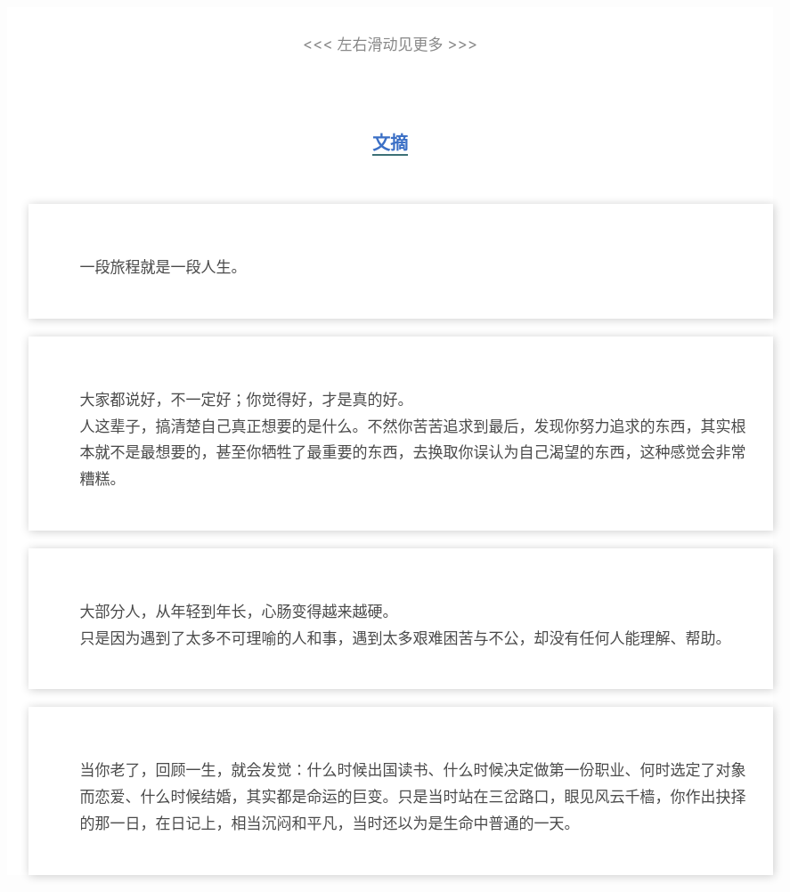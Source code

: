 <section class="imageflow-layer1" data-tool="mdnice编辑器" style="margin-top: 1em; margin-bottom: 0.5em; white-space: normal; border: 0px none; padding: 0px; overflow: hidden;"><section class="imageflow-layer2" style="white-space: nowrap; width: 100%; overflow-x: scroll;"><section class="imageflow-layer3" style="display: inline-block; word-wrap: break-word; white-space: normal; vertical-align: middle; width: 100%;"><img alt src="https://cdn.statically.io/gh/liugezhou/image@master/blog/202235_04.webp" class="imageflow-img" style="margin: 0 auto; max-width: 100%; border-radius: 4px; display: inline-block; width: 100%; margin-bottom: 0;"></section><section class="imageflow-layer3" style="display: inline-block; word-wrap: break-word; white-space: normal; vertical-align: middle; width: 100%;"><img alt src="https://cdn.statically.io/gh/liugezhou/image@master/blog/202235_05.webp" class="imageflow-img" style="margin: 0 auto; max-width: 100%; border-radius: 4px; display: inline-block; width: 100%; margin-bottom: 0;"></section><section class="imageflow-layer3" style="display: inline-block; word-wrap: break-word; white-space: normal; vertical-align: middle; width: 100%;"><img alt src="https://cdn.statically.io/gh/liugezhou/image@master/blog/202235_06.webp" class="imageflow-img" style="margin: 0 auto; max-width: 100%; border-radius: 4px; display: inline-block; width: 100%; margin-bottom: 0;"></section><section class="imageflow-layer3" style="display: inline-block; word-wrap: break-word; white-space: normal; vertical-align: middle; width: 100%;"><img alt src="https://cdn.statically.io/gh/liugezhou/image@master/blog/202235_07.webp" class="imageflow-img" style="margin: 0 auto; max-width: 100%; border-radius: 4px; display: inline-block; width: 100%; margin-bottom: 0;"></section><section class="imageflow-layer3" style="display: inline-block; word-wrap: break-word; white-space: normal; vertical-align: middle; width: 100%;"><img alt src="https://cdn.statically.io/gh/liugezhou/image@master/blog/202235_08.webp" class="imageflow-img" style="margin: 0 auto; max-width: 100%; border-radius: 4px; display: inline-block; width: 100%; margin-bottom: 0;"></section><section class="imageflow-layer3" style="display: inline-block; word-wrap: break-word; white-space: normal; vertical-align: middle; width: 100%;"><img alt src="https://cdn.statically.io/gh/liugezhou/image@master/blog/202235_09.webp" class="imageflow-img" style="margin: 0 auto; max-width: 100%; border-radius: 4px; display: inline-block; width: 100%; margin-bottom: 0;"></section><section class="imageflow-layer3" style="display: inline-block; word-wrap: break-word; white-space: normal; vertical-align: middle; width: 100%;"><img alt src="https://cdn.statically.io/gh/liugezhou/image@master/blog/202235_10.webp" class="imageflow-img" style="margin: 0 auto; max-width: 100%; border-radius: 4px; display: inline-block; width: 100%; margin-bottom: 0;"></section><section class="imageflow-layer3" style="display: inline-block; word-wrap: break-word; white-space: normal; vertical-align: middle; width: 100%;"><img alt src="https://cdn.statically.io/gh/liugezhou/image@master/blog/202235_12.webp" class="imageflow-img" style="margin: 0 auto; max-width: 100%; border-radius: 4px; display: inline-block; width: 100%; margin-bottom: 0;"></section></section></section><p class="imageflow-caption" data-tool="mdnice编辑器" style="padding-bottom: 8px; margin: 0; line-height: 1.75em; font-size: 17px; text-align: center; margin-top: 0px; padding-top: 0px; color: #888;">&lt;&lt;&lt; 左右滑动见更多 &gt;&gt;&gt;</p><h1 data-tool="mdnice编辑器" style="padding: 0px; font-weight: bold; color: black; font-size: 24px; text-align: center; background-image: url(https://cdn.statically.io/gh/liugezhou/image@master/blog/blog_title2.jpg); background-position: center top; background-repeat: no-repeat; background-size: 95px; line-height: 95px; margin-top: 38px; margin-bottom: 10px;"><span class="prefix" style="display: none;"></span><span class="content" style="font-size: 20px; color: rgb(60, 112, 198); border-bottom: 2px solid #3C7076;">文摘</span><span class="suffix"></span></h1>
<blockquote class="multiquote-2" data-tool="mdnice编辑器" style="border: none; box-shadow: 1px 1px 10px rgba(0,0,0,0.2); padding: 20px; margin-bottom: 20px; margin-top: 20px;">
<blockquote style="border: none;">
<p style="padding-bottom: 8px; margin: 0; padding-top: 23px; color: rgb(74,74,74); line-height: 1.75em; font-size: 17px;">一段旅程就是一段人生。</p>
</blockquote>
</blockquote>
<blockquote class="multiquote-2" data-tool="mdnice编辑器" style="border: none; box-shadow: 1px 1px 10px rgba(0,0,0,0.2); padding: 20px; margin-bottom: 20px; margin-top: 20px;">
<blockquote style="border: none;">
<p style="padding-bottom: 8px; margin: 0; padding-top: 23px; color: rgb(74,74,74); line-height: 1.75em; font-size: 17px;">大家都说好，不一定好；你觉得好，才是真的好。<br>
人这辈子，搞清楚自己真正想要的是什么。不然你苦苦追求到最后，发现你努力追求的东西，其实根本就不是最想要的，甚至你牺牲了最重要的东西，去换取你误认为自己渴望的东西，这种感觉会非常糟糕。</p>
</blockquote>
</blockquote>
<blockquote class="multiquote-2" data-tool="mdnice编辑器" style="border: none; box-shadow: 1px 1px 10px rgba(0,0,0,0.2); padding: 20px; margin-bottom: 20px; margin-top: 20px;">
<blockquote style="border: none;">
<p style="padding-bottom: 8px; margin: 0; padding-top: 23px; color: rgb(74,74,74); line-height: 1.75em; font-size: 17px;">大部分人，从年轻到年长，心肠变得越来越硬。<br>
只是因为遇到了太多不可理喻的人和事，遇到太多艰难困苦与不公，却没有任何人能理解、帮助。</p>
</blockquote>
</blockquote>
<blockquote class="multiquote-2" data-tool="mdnice编辑器" style="border: none; box-shadow: 1px 1px 10px rgba(0,0,0,0.2); padding: 20px; margin-bottom: 20px; margin-top: 20px;">
<blockquote style="border: none;">
<p style="padding-bottom: 8px; margin: 0; padding-top: 23px; color: rgb(74,74,74); line-height: 1.75em; font-size: 17px;">当你老了，回顾一生，就会发觉：什么时候出国读书、什么时候决定做第一份职业、何时选定了对象而恋爱、什么时候结婚，其实都是命运的巨变。只是当时站在三岔路口，眼见风云千樯，你作出抉择的那一日，在日记上，相当沉闷和平凡，当时还以为是生命中普通的一天。</p>
</blockquote>
</blockquote>